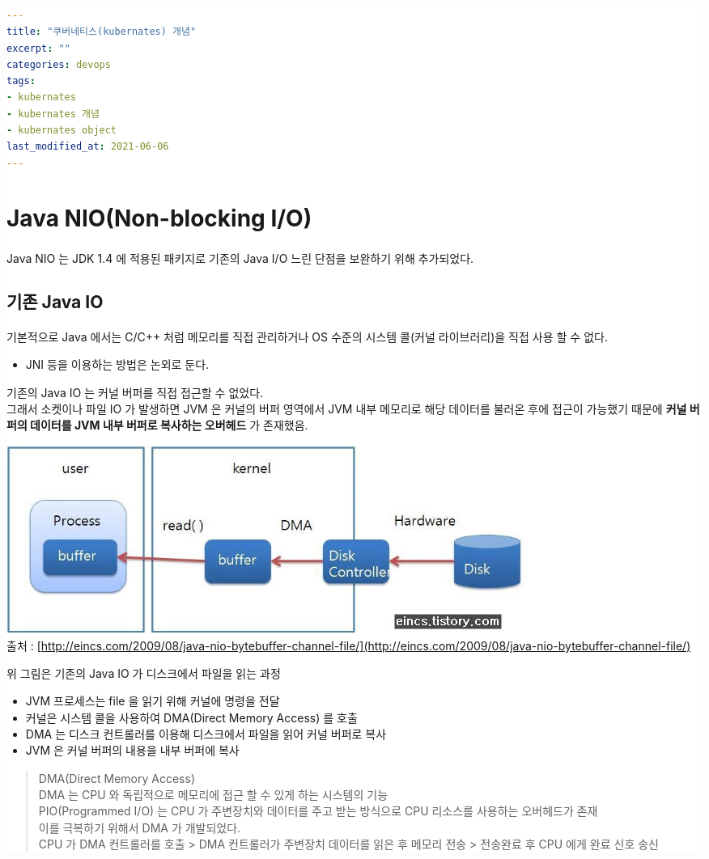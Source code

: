 ```yaml
---
title: "쿠버네티스(kubernates) 개념"
excerpt: ""
categories: devops
tags:
- kubernates
- kubernates 개념
- kubernates object
last_modified_at: 2021-06-06
---
```


# Java NIO(Non-blocking I/O)
Java NIO 는 JDK 1.4 에 적용된 패키지로 기존의 Java I/O 느린 단점을 보완하기 위해 추가되었다.<br/>

## 기존 Java IO  

기본적으로 Java 에서는 C/C++ 처럼 메모리를 직접 관리하거나 OS 수준의 시스템 콜(커널 라이브러리)을 직접 사용 할 수 없다.
- JNI 등을 이용하는 방법은 논외로 둔다.

기존의 Java IO 는 커널 버퍼를 직접 접근할 수 없었다.<br/>
그래서 소켓이나 파일 IO 가 발생하면 JVM 은 커널의 버퍼 영역에서 JVM 내부 메모리로 해당 데이터를 불러온 후에 접근이 가능했기 때문에 **커널 버퍼의 데이터를 JVM 내부 버퍼로 복사하는 오버헤드** 가 존재했음.<br/>

![java-nio_bytebuffer-2.jpeg](/assets/images/posts/20220114/java-nio_bytebuffer-2.jpeg)<br/>
출처 : [http://eincs.com/2009/08/java-nio-bytebuffer-channel-file/](http://eincs.com/2009/08/java-nio-bytebuffer-channel-file/)

위 그림은 기존의 Java IO 가 디스크에서 파일을 읽는 과정
- JVM 프로세스는 file 을 읽기 위해 커널에 명령을 전달
- 커널은 시스템 콜을 사용하여 DMA(Direct Memory Access) 를 호출 
- DMA 는 디스크 컨트롤러를 이용해 디스크에서 파일을 읽어 커널 버퍼로 복사
- JVM 은 커널 버퍼의 내용을 내부 버퍼에 복사

> DMA(Direct Memory Access) <br/>
> DMA 는 CPU 와 독립적으로 메모리에 접근 할 수 있게 하는 시스템의 기능 <br/>
> PIO(Programmed I/O) 는 CPU 가 주변장치와 데이터를 주고 받는 방식으로 CPU 리소스를 사용하는 오버헤드가 존재<br/>
> 이를 극복하기 위해서 DMA 가 개발되었다. <br/>
> CPU 가 DMA 컨트롤러를 호출 > DMA 컨트롤러가 주변장치 데이터를 읽은 후 메모리 전송 > 전송완료 후 CPU 에게 완료 신호 송신 
